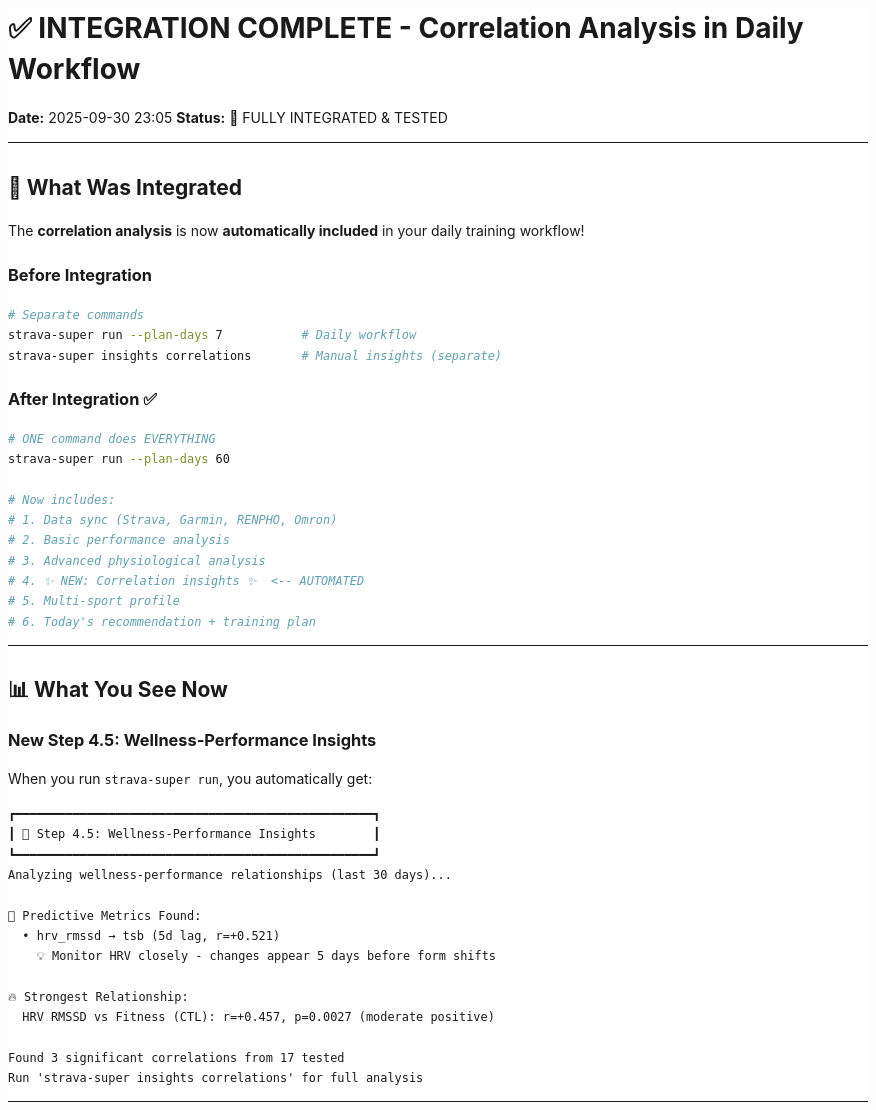 # ✅ INTEGRATION COMPLETE - Correlation Analysis in Daily Workflow

**Date:** 2025-09-30 23:05
**Status:** 🎉 FULLY INTEGRATED & TESTED

---

## 🎯 What Was Integrated

The **correlation analysis** is now **automatically included** in your daily training workflow!

### Before Integration
```bash
# Separate commands
strava-super run --plan-days 7           # Daily workflow
strava-super insights correlations       # Manual insights (separate)
```

### After Integration ✅
```bash
# ONE command does EVERYTHING
strava-super run --plan-days 60

# Now includes:
# 1. Data sync (Strava, Garmin, RENPHO, Omron)
# 2. Basic performance analysis
# 3. Advanced physiological analysis
# 4. ✨ NEW: Correlation insights ✨  <-- AUTOMATED
# 5. Multi-sport profile
# 6. Today's recommendation + training plan
```

---

## 📊 What You See Now

### New Step 4.5: Wellness-Performance Insights

When you run `strava-super run`, you automatically get:

```
┏━━━━━━━━━━━━━━━━━━━━━━━━━━━━━━━━━━━━━━━━━━━━━━━━━━┓
┃ 🔬 Step 4.5: Wellness-Performance Insights        ┃
┗━━━━━━━━━━━━━━━━━━━━━━━━━━━━━━━━━━━━━━━━━━━━━━━━━━┛
Analyzing wellness-performance relationships (last 30 days)...

🎯 Predictive Metrics Found:
  • hrv_rmssd → tsb (5d lag, r=+0.521)
    💡 Monitor HRV closely - changes appear 5 days before form shifts

🔥 Strongest Relationship:
  HRV RMSSD vs Fitness (CTL): r=+0.457, p=0.0027 (moderate positive)

Found 3 significant correlations from 17 tested
Run 'strava-super insights correlations' for full analysis
```

---